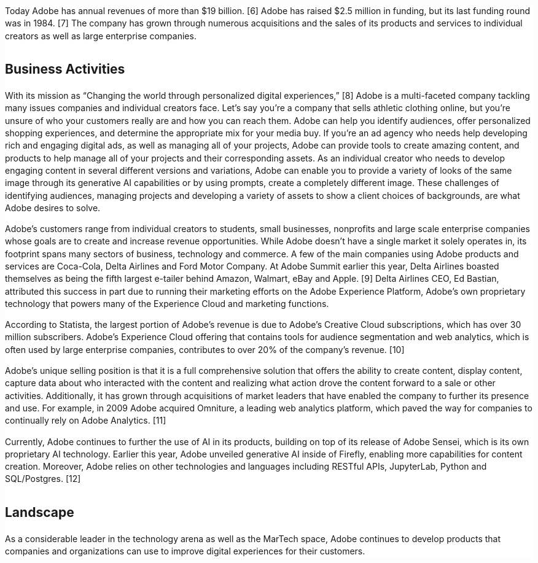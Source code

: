 Today Adobe has annual revenues of more than $19 billion. [6] Adobe has raised $2.5 million in funding, but its last funding round was in 1984. [7] The company has grown through numerous acquisitions and the sales of its products and services to individual creators as well as large enterprise companies. 

## Business Activities

With its mission as “Changing the world through personalized digital experiences,” [8] Adobe is a multi-faceted company tackling many issues companies and individual creators face. Let’s say you’re a company that sells athletic clothing online, but you’re unsure of who your customers really are and how you can reach them. Adobe can help you identify audiences, offer personalized shopping experiences, and determine the appropriate mix for your media buy. If you’re an ad agency who needs help developing rich and engaging digital ads, as well as managing all of your projects, Adobe can provide tools to create amazing content, and products to help manage all of your projects and their corresponding assets. As an individual creator who needs to develop engaging content in several different versions and variations, Adobe can enable you to provide a variety of looks of the same image through its generative AI capabilities or by using prompts, create a completely different image. These challenges of identifying audiences, managing projects and developing a variety of assets to show a client choices of backgrounds, are what Adobe desires to solve. 

Adobe’s customers range from individual creators to students, small businesses, nonprofits and large scale enterprise companies whose goals are to create and increase revenue opportunities. While Adobe doesn’t have a single market it solely operates in, its footprint spans many sectors of business, technology and commerce. A few of the main companies using Adobe products and services are Coca-Cola, Delta Airlines and Ford Motor Company. At Adobe Summit earlier this year, Delta Airlines boasted themselves as being the fifth largest e-tailer behind Amazon, Walmart, eBay and Apple. [9] Delta Airlines CEO, Ed Bastian, attributed this success in part due to running their marketing efforts on the Adobe Experience Platform, Adobe’s own proprietary technology that powers many of the Experience Cloud and marketing functions.

According to Statista, the largest portion of Adobe’s revenue is due to Adobe’s Creative Cloud subscriptions, which has over 30 million subscribers. Adobe’s Experience Cloud offering that contains tools for audience segmentation and web analytics, which is often used by large enterprise companies, contributes to over 20% of the company’s revenue. [10] 

Adobe’s unique selling position is that it is a full comprehensive solution that offers the ability to create content, display content, capture data about who interacted with the content and realizing what action drove the content forward to a sale or other activities. Additionally, it has grown through acquisitions of market leaders that have enabled the company to further its presence and use. For example, in 2009 Adobe acquired Omniture, a leading web analytics platform, which paved the way for companies to continually rely on Adobe Analytics. [11]

Currently, Adobe continues to further the use of AI in its products, building on top of its release of Adobe Sensei, which is its own proprietary AI technology. Earlier this year, Adobe unveiled generative AI inside of Firefly, enabling more capabilities for content creation. Moreover, Adobe relies on other technologies and languages including RESTful APIs, JupyterLab, Python and SQL/Postgres. [12]

## Landscape
As a considerable leader in the technology arena as well as the MarTech space, Adobe continues to develop products that companies and organizations can use to improve digital experiences for their customers. 
